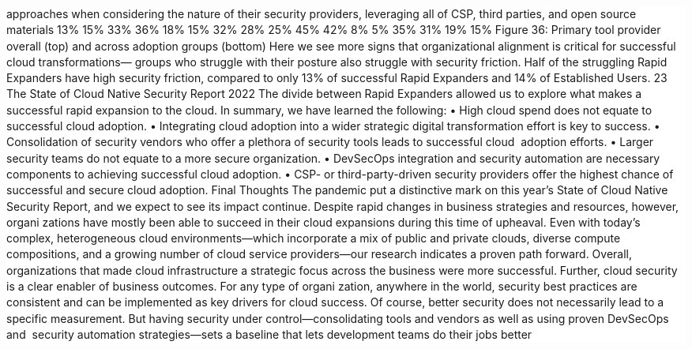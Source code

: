 approaches when considering the nature
of their security providers, leveraging all of
CSP, third parties, and open source materials
13%
15%
33%
36%
18%
15%
32%
28%
25%
45%
42%
8%
5%
35%
31%
19%
15%
Figure 36: Primary tool provider overall (top) and across adoption groups (bottom)
Here we see more signs that organizational alignment is critical for successful cloud transformations—
groups who struggle with their posture also struggle with security friction. Half of the struggling Rapid 
Expanders have high security friction, compared to only 13% of successful Rapid Expanders and 14% 
of Established Users.
23
The State of Cloud Native Security Report 2022
The divide between Rapid Expanders allowed us to explore what makes a successful rapid expansion to 
the cloud. In summary, we have learned the following:
• High cloud spend does not equate to successful cloud adoption.
• Integrating cloud adoption into a wider strategic digital transformation effort is key to success.
• Consolidation of security vendors who offer a plethora of security tools leads to successful cloud 
­
adoption efforts.
• Larger security teams do not equate to a more secure organization.
• DevSecOps integration and security automation are necessary components to achieving successful 
cloud adoption.
• CSP\- or third\-party\-driven security providers offer the highest chance of successful and secure cloud 
adoption.
Final Thoughts
The pandemic put a distinctive mark on this year’s State of Cloud Native Security Report, and we expect 
to see its impact continue. Despite rapid changes in business strategies and resources, however, organi­
zations have mostly been able to succeed in their cloud expansions during this time of upheaval. Even 
with today’s complex, heterogeneous cloud environments—which incorporate a mix of public and 
private clouds, diverse compute compositions, and a growing number of cloud service providers—our 
research indicates a proven path forward. 
Overall, organizations that made cloud infrastructure a strategic focus across the business were more 
successful. Further, cloud security is a clear enabler of business outcomes. For any type of organi­
zation, anywhere in the world, security best practices are consistent and can be implemented as key 
drivers for cloud success. Of course, better security does not necessarily lead to a specific measurement. 
But having security under control—consolidating tools and vendors as well as using proven DevSecOps 
and ­
security automation strategies—sets a baseline that lets development teams do their jobs better 